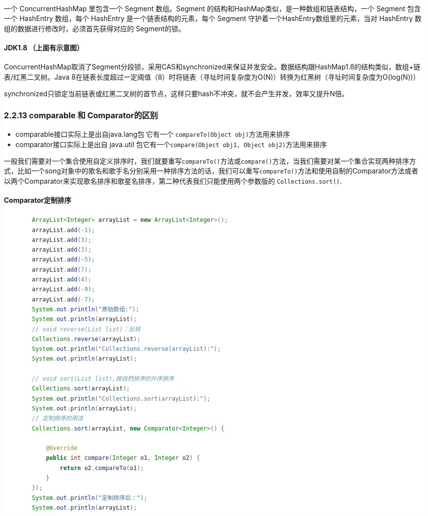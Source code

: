 一个 ConcurrentHashMap 里包含一个 Segment 数组。Segment 的结构和HashMap类似，是一种数组和链表结构，一个 Segment 包含一个 HashEntry 数组，每个 HashEntry 是一个链表结构的元素，每个 Segment 守护着一个HashEntry数组里的元素，当对 HashEntry 数组的数据进行修改时，必须首先获得对应的 Segment的锁。

#### JDK1.8 （上面有示意图）

ConcurrentHashMap取消了Segment分段锁，采用CAS和synchronized来保证并发安全。数据结构跟HashMap1.8的结构类似，数组+链表/红黑二叉树。Java 8在链表长度超过一定阈值（8）时将链表（寻址时间复杂度为O(N)）转换为红黑树（寻址时间复杂度为O(log(N))）

synchronized只锁定当前链表或红黑二叉树的首节点，这样只要hash不冲突，就不会产生并发，效率又提升N倍。

### 2.2.13 comparable 和 Comparator的区别

- comparable接口实际上是出自java.lang包 它有一个 `compareTo(Object obj)`方法用来排序
- comparator接口实际上是出自 java.util 包它有一个`compare(Object obj1, Object obj2)`方法用来排序

一般我们需要对一个集合使用自定义排序时，我们就要重写`compareTo()`方法或`compare()`方法，当我们需要对某一个集合实现两种排序方式，比如一个song对象中的歌名和歌手名分别采用一种排序方法的话，我们可以重写`compareTo()`方法和使用自制的Comparator方法或者以两个Comparator来实现歌名排序和歌星名排序，第二种代表我们只能使用两个参数版的 `Collections.sort()`.

#### Comparator定制排序

```java
        ArrayList<Integer> arrayList = new ArrayList<Integer>();
        arrayList.add(-1);
        arrayList.add(3);
        arrayList.add(3);
        arrayList.add(-5);
        arrayList.add(7);
        arrayList.add(4);
        arrayList.add(-9);
        arrayList.add(-7);
        System.out.println("原始数组:");
        System.out.println(arrayList);
        // void reverse(List list)：反转
        Collections.reverse(arrayList);
        System.out.println("Collections.reverse(arrayList):");
        System.out.println(arrayList);

        // void sort(List list),按自然排序的升序排序
        Collections.sort(arrayList);
        System.out.println("Collections.sort(arrayList):");
        System.out.println(arrayList);
        // 定制排序的用法
        Collections.sort(arrayList, new Comparator<Integer>() {

            @Override
            public int compare(Integer o1, Integer o2) {
                return o2.compareTo(o1);
            }
        });
        System.out.println("定制排序后：");
        System.out.println(arrayList);
```
